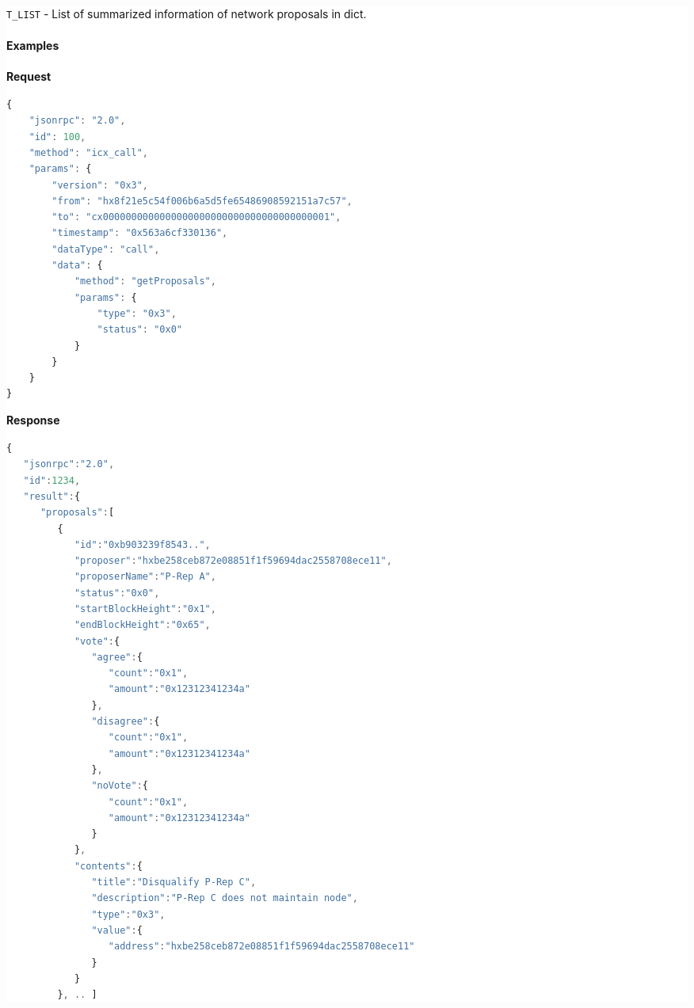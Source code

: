`T_LIST` - List of summarized information of network proposals in dict.

#### Examples

**Request**

```javascript
{
    "jsonrpc": "2.0",
    "id": 100,
    "method": "icx_call",
    "params": {
        "version": "0x3",
        "from": "hx8f21e5c54f006b6a5d5fe65486908592151a7c57",
        "to": "cx0000000000000000000000000000000000000001",
        "timestamp": "0x563a6cf330136",
        "dataType": "call",
        "data": {
            "method": "getProposals",
            "params": {
                "type": "0x3",
                "status": "0x0"
            }
        }
    }
}
```

**Response**

```javascript
{  
   "jsonrpc":"2.0",
   "id":1234,
   "result":{  
      "proposals":[  
         {  
            "id":"0xb903239f8543..",
            "proposer":"hxbe258ceb872e08851f1f59694dac2558708ece11",
            "proposerName":"P-Rep A",
            "status":"0x0",
            "startBlockHeight":"0x1",
            "endBlockHeight":"0x65",
            "vote":{  
               "agree":{  
                  "count":"0x1",
                  "amount":"0x12312341234a"
               },
               "disagree":{  
                  "count":"0x1",
                  "amount":"0x12312341234a"
               },
               "noVote":{  
                  "count":"0x1",
                  "amount":"0x12312341234a"
               }
            },
            "contents":{  
               "title":"Disqualify P-Rep C",
               "description":"P-Rep C does not maintain node",
               "type":"0x3",
               "value":{  
                  "address":"hxbe258ceb872e08851f1f59694dac2558708ece11"
               }
            }
         }, .. ]
```
